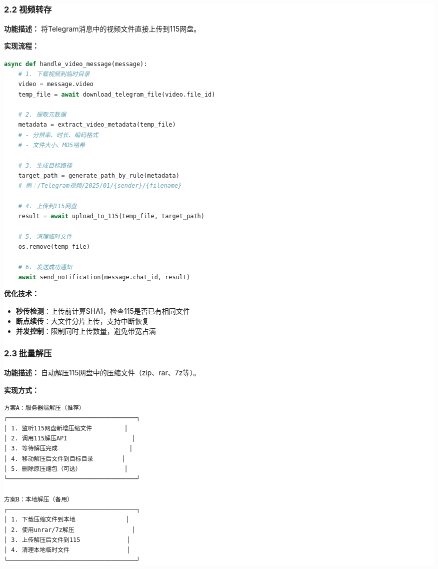 ### 2.2 视频转存

**功能描述：**
将Telegram消息中的视频文件直接上传到115网盘。

**实现流程：**

```python
async def handle_video_message(message):
    # 1. 下载视频到临时目录
    video = message.video
    temp_file = await download_telegram_file(video.file_id)
    
    # 2. 提取元数据
    metadata = extract_video_metadata(temp_file)
    # - 分辨率、时长、编码格式
    # - 文件大小、MD5哈希
    
    # 3. 生成目标路径
    target_path = generate_path_by_rule(metadata)
    # 例：/Telegram视频/2025/01/{sender}/{filename}
    
    # 4. 上传到115网盘
    result = await upload_to_115(temp_file, target_path)
    
    # 5. 清理临时文件
    os.remove(temp_file)
    
    # 6. 发送成功通知
    await send_notification(message.chat_id, result)
```

**优化技术：**
- **秒传检测**：上传前计算SHA1，检查115是否已有相同文件
- **断点续传**：大文件分片上传，支持中断恢复
- **并发控制**：限制同时上传数量，避免带宽占满

### 2.3 批量解压

**功能描述：**
自动解压115网盘中的压缩文件（zip、rar、7z等）。

**实现方式：**

```
方案A：服务器端解压（推荐）
┌────────────────────────────────────┐
│ 1. 监听115网盘新增压缩文件         │
│ 2. 调用115解压API                  │
│ 3. 等待解压完成                    │
│ 4. 移动解压后文件到目标目录        │
│ 5. 删除原压缩包（可选）            │
└────────────────────────────────────┘

方案B：本地解压（备用）
┌────────────────────────────────────┐
│ 1. 下载压缩文件到本地              │
│ 2. 使用unrar/7z解压                │
│ 3. 上传解压后文件到115             │
│ 4. 清理本地临时文件                │
└────────────────────────────────────┘
```

